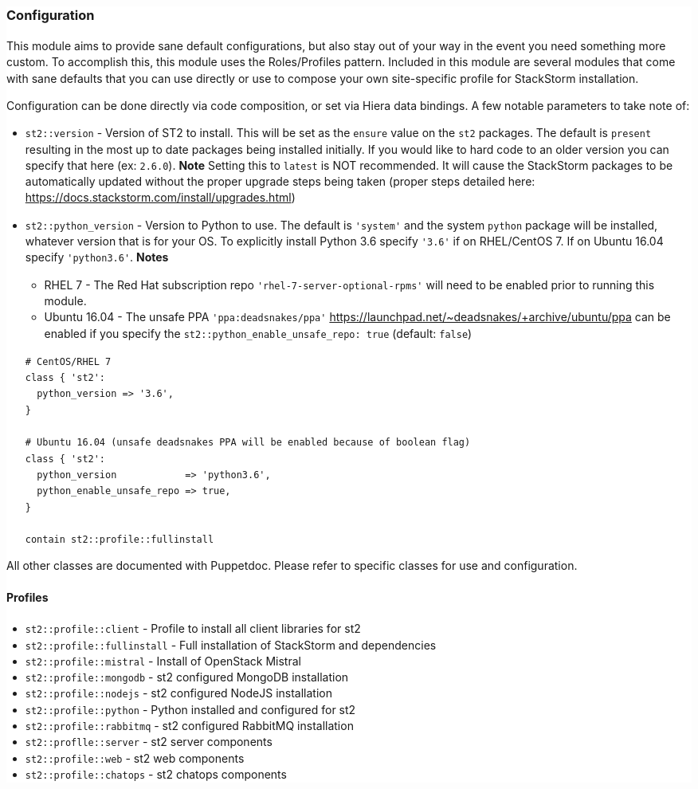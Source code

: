### Configuration

This module aims to provide sane default configurations, but also stay
out of your way in the event you need something more custom. To accomplish
this, this module uses the Roles/Profiles pattern. Included in this module
are several modules that come with sane defaults that you can use directly
or use to compose your own site-specific profile for StackStorm installation.

Configuration can be done directly via code composition, or set via
Hiera data bindings. A few notable parameters to take note of:

* `st2::version` - Version of ST2 to install. This will be set as the `ensure`
  value on the `st2` packages. The default is `present` resulting in the most
  up to date packages being installed initially. If you would like to hard code
  to an older version you can specify that here (ex: `2.6.0`).
  **Note** Setting this to `latest` is NOT recommended. It will cause the 
  StackStorm packages to be automatically updated without the proper upgrade steps
  being taken (proper steps detailed here: https://docs.stackstorm.com/install/upgrades.html)
* `st2::python_version` - Version to Python to use. The default is `'system'` and the 
  system `python` package will be installed, whatever version that is for your OS.
  To explicitly install Python 3.6 specify `'3.6'` if on RHEL/CentOS 7.
  If on Ubuntu 16.04 specify `'python3.6'`.
  **Notes** 
    * RHEL 7 - The Red Hat subscription repo `'rhel-7-server-optional-rpms'`
      will need to be enabled prior to running this module.
    * Ubuntu 16.04 - The unsafe PPA `'ppa:deadsnakes/ppa'` https://launchpad.net/~deadsnakes/+archive/ubuntu/ppa
      can be enabled if you specify the `st2::python_enable_unsafe_repo: true` (default: `false`)

  ```puppet
  # CentOS/RHEL 7
  class { 'st2': 
    python_version => '3.6',
  }

  # Ubuntu 16.04 (unsafe deadsnakes PPA will be enabled because of boolean flag)
  class { 'st2': 
    python_version            => 'python3.6',
    python_enable_unsafe_repo => true,
  }

  contain st2::profile::fullinstall
  ```

All other classes are documented with Puppetdoc. Please refer to specific
classes for use and configuration.

#### Profiles

* `st2::profile::client` - Profile to install all client libraries for st2
* `st2::profile::fullinstall` - Full installation of StackStorm and dependencies
* `st2::profile::mistral` - Install of OpenStack Mistral
* `st2::profile::mongodb` - st2 configured MongoDB installation
* `st2::profile::nodejs` - st2 configured NodeJS installation
* `st2::profile::python` - Python installed and configured for st2
* `st2::profile::rabbitmq` - st2 configured RabbitMQ installation
* `st2::proflle::server` - st2 server components
* `st2::profile::web` - st2 web components
* `st2::profile::chatops` - st2 chatops components

